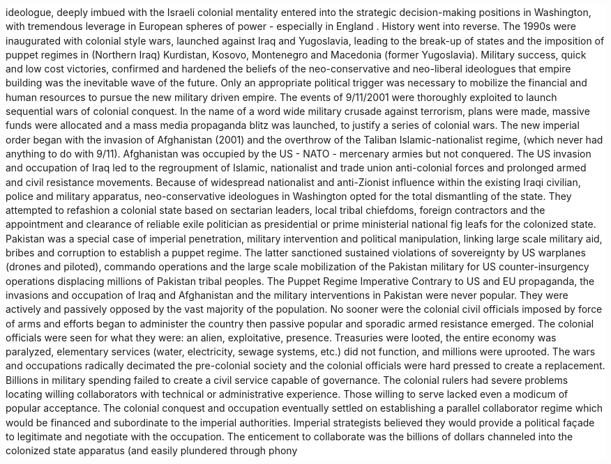 ideologue, deeply imbued with the Israeli colonial mentality entered into
the strategic decision-making positions in Washington, with tremendous
leverage in European spheres of power - especially in England .
History went into reverse. The 1990s were inaugurated with colonial style
wars, launched against Iraq and Yugoslavia, leading to the break-up of
states and the imposition of puppet regimes in (Northern Iraq) Kurdistan,
Kosovo, Montenegro and Macedonia (former Yugoslavia).
Military success,
quick and low cost victories, confirmed and hardened the beliefs of the
neo-conservative and neo-liberal ideologues that empire building was the
inevitable wave of the future. Only an appropriate political trigger was
necessary to mobilize the financial and human resources to pursue the new
military driven empire.
The events of 9/11/2001 were thoroughly exploited to launch sequential wars
of colonial conquest. In the name of a word wide military crusade against
terrorism, plans were made, massive funds were allocated and a mass media
propaganda blitz was launched, to justify a series of colonial wars.
The new imperial order began with the invasion of Afghanistan (2001) and the
overthrow of the Taliban Islamic-nationalist regime, (which never had
anything to do with 9/11). Afghanistan was occupied by the US - NATO -
mercenary armies but not conquered.
The US invasion and occupation of Iraq
led to the regroupment of Islamic, nationalist and trade union anti-colonial
forces and prolonged armed and civil resistance movements.
Because of widespread nationalist and anti-Zionist influence within the
existing Iraqi civilian, police and military apparatus, neo-conservative
ideologues in Washington opted for the total dismantling of the state. They
attempted to refashion a colonial state based on sectarian leaders, local
tribal chiefdoms, foreign contractors and the appointment and clearance of
reliable exile politician as presidential or prime ministerial national
fig leafs for the colonized state.
Pakistan was a special case of imperial penetration, military intervention
and political manipulation, linking large scale military aid, bribes and
corruption to establish a puppet regime.
The latter sanctioned sustained
violations of sovereignty by US warplanes (drones and piloted), commando
operations and the large scale mobilization of the Pakistan military for US
counter-insurgency operations displacing millions of Pakistan tribal
peoples.
The Puppet Regime
Imperative
Contrary to US and EU propaganda, the invasions and occupation of Iraq and
Afghanistan and the military interventions in Pakistan were never popular.
They were actively and passively opposed by the vast majority of the
population. No sooner were the colonial civil officials imposed by force of
arms and efforts began to administer the country then passive popular and
sporadic armed resistance emerged. The colonial officials were seen for what
they were: an alien, exploitative, presence.
Treasuries were looted, the
entire economy was paralyzed, elementary services (water, electricity,
sewage systems, etc.) did not function, and millions were uprooted. The wars
and occupations radically decimated the pre-colonial society and the
colonial officials were hard pressed to create a replacement.
Billions in military spending failed to create a civil service capable of
governance. The colonial rulers had severe problems locating willing
collaborators with technical or administrative experience.
Those willing to
serve lacked even a modicum of popular acceptance.
The colonial conquest and occupation eventually settled on establishing a
parallel collaborator regime which would be financed and subordinate to the
imperial authorities. Imperial strategists believed they would provide a
political façade to legitimate and negotiate with the occupation. The
enticement to collaborate was the billions of dollars channeled into the
colonized state apparatus (and easily plundered through phony